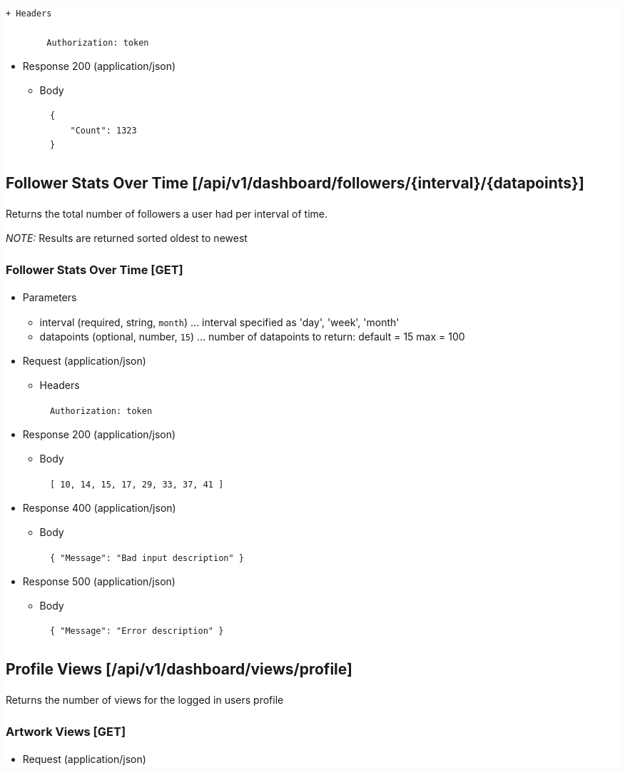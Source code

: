     + Headers
    
            Authorization: token
            
+ Response 200 (application/json)

    + Body
    
            { 
                "Count": 1323
            }
            
            
            
## Follower Stats Over Time [/api/v1/dashboard/followers/{interval}/{datapoints}]

Returns the total number of followers a user had per interval of time.

*NOTE:* Results are returned sorted oldest to newest

### Follower Stats Over Time [GET]

+ Parameters

    + interval (required, string, `month`) ... interval specified as 'day', 'week', 'month' 
    + datapoints (optional, number, `15`) ... number of datapoints to return: default = 15 max = 100
       
+ Request (application/json)

    + Headers
    
            Authorization: token
                 
+ Response 200 (application/json)

    + Body
    
            [ 10, 14, 15, 17, 29, 33, 37, 41 ]
            
+ Response 400 (application/json)

    + Body
    
            { "Message": "Bad input description" }
                        
+ Response 500 (application/json)

    + Body
    
            { "Message": "Error description" }



## Profile Views [/api/v1/dashboard/views/profile]

Returns the number of views for the logged in users profile

### Artwork Views [GET]

+ Request (application/json)
